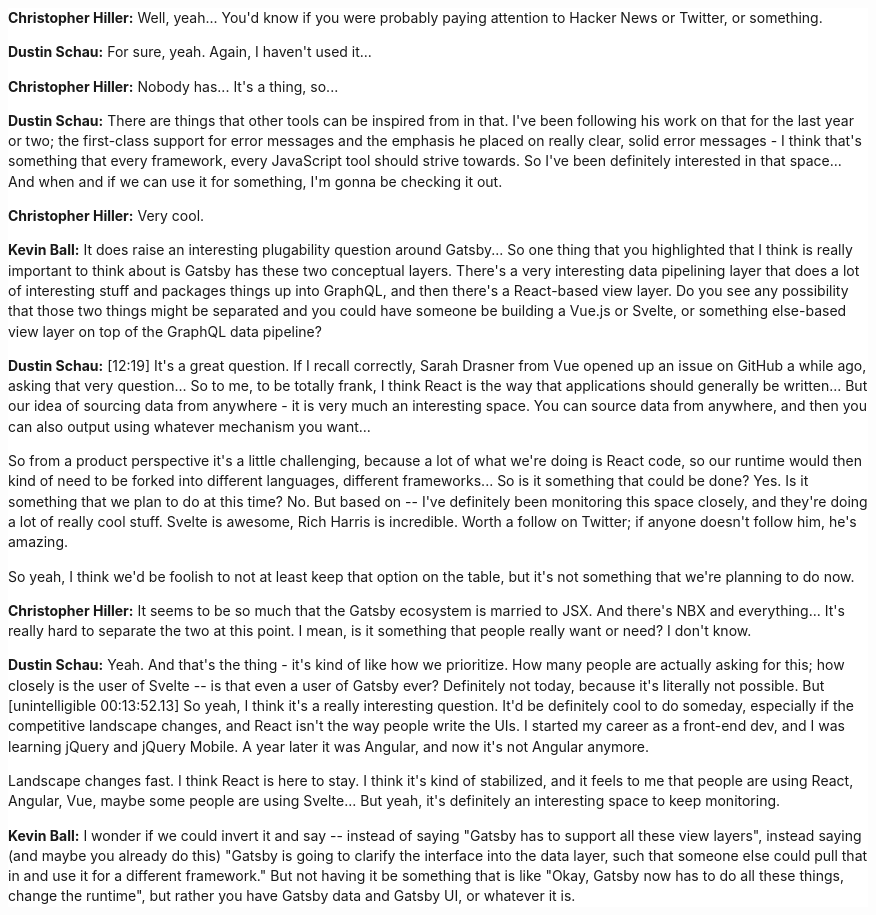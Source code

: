 **Christopher Hiller:** Well, yeah... You'd know if you were probably paying attention to Hacker News or Twitter, or something.

**Dustin Schau:** For sure, yeah. Again, I haven't used it...

**Christopher Hiller:** Nobody has... It's a thing, so...

**Dustin Schau:** There are things that other tools can be inspired from in that. I've been following his work on that for the last year or two; the first-class support for error messages and the emphasis he placed on really clear, solid error messages - I think that's something that every framework, every JavaScript tool should strive towards. So I've been definitely interested in that space... And when and if we can use it for something, I'm gonna be checking it out.

**Christopher Hiller:** Very cool.

**Kevin Ball:** It does raise an interesting plugability question around Gatsby... So one thing that you highlighted that I think is really important to think about is Gatsby has these two conceptual layers. There's a very interesting data pipelining layer that does a lot of interesting stuff and packages things up into GraphQL, and then there's a React-based view layer. Do you see any possibility that those two things might be separated and you could have someone be building a Vue.js or Svelte, or something else-based view layer on top of the GraphQL data pipeline?

**Dustin Schau:** \[12:19\] It's a great question. If I recall correctly, Sarah Drasner from Vue opened up an issue on GitHub a while ago, asking that very question... So to me, to be totally frank, I think React is the way that applications should generally be written... But our idea of sourcing data from anywhere - it is very much an interesting space. You can source data from anywhere, and then you can also output using whatever mechanism you want...

So from a product perspective it's a little challenging, because a lot of what we're doing is React code, so our runtime would then kind of need to be forked into different languages, different frameworks... So is it something that could be done? Yes. Is it something that we plan to do at this time? No. But based on -- I've definitely been monitoring this space closely, and they're doing a lot of really cool stuff. Svelte is awesome, Rich Harris is incredible. Worth a follow on Twitter; if anyone doesn't follow him, he's amazing.

So yeah, I think we'd be foolish to not at least keep that option on the table, but it's not something that we're planning to do now.

**Christopher Hiller:** It seems to be so much that the Gatsby ecosystem is married to JSX. And there's NBX and everything... It's really hard to separate the two at this point. I mean, is it something that people really want or need? I don't know.

**Dustin Schau:** Yeah. And that's the thing - it's kind of like how we prioritize. How many people are actually asking for this; how closely is the user of Svelte -- is that even a user of Gatsby ever? Definitely not today, because it's literally not possible. But \[unintelligible 00:13:52.13\] So yeah, I think it's a really interesting question. It'd be definitely cool to do someday, especially if the competitive landscape changes, and React isn't the way people write the UIs. I started my career as a front-end dev, and I was learning jQuery and jQuery Mobile. A year later it was Angular, and now it's not Angular anymore.

Landscape changes fast. I think React is here to stay. I think it's kind of stabilized, and it feels to me that people are using React, Angular, Vue, maybe some people are using Svelte... But yeah, it's definitely an interesting space to keep monitoring.

**Kevin Ball:** I wonder if we could invert it and say -- instead of saying "Gatsby has to support all these view layers", instead saying (and maybe you already do this) "Gatsby is going to clarify the interface into the data layer, such that someone else could pull that in and use it for a different framework." But not having it be something that is like "Okay, Gatsby now has to do all these things, change the runtime", but rather you have Gatsby data and Gatsby UI, or whatever it is.
